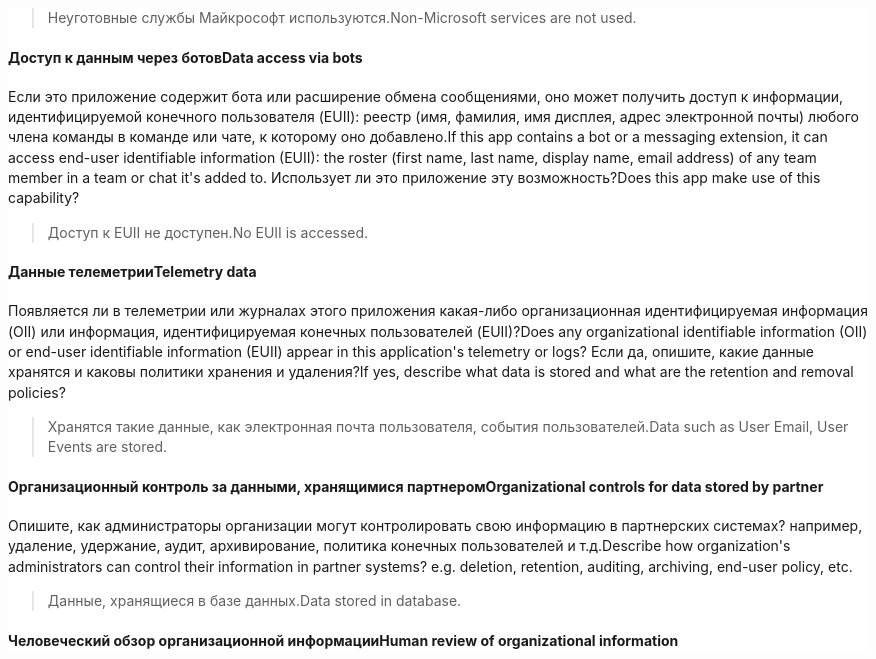 ><span data-ttu-id="2b4f4-177">Неуготовные службы Майкрософт используются.</span><span class="sxs-lookup"><span data-stu-id="2b4f4-177">Non-Microsoft services are not used.</span></span>

#### <a name="data-access-via-bots"></a><span data-ttu-id="2b4f4-178">Доступ к данным через ботов</span><span class="sxs-lookup"><span data-stu-id="2b4f4-178">Data access via bots</span></span>

<span data-ttu-id="2b4f4-179">Если это приложение содержит бота или расширение обмена сообщениями, оно может получить доступ к информации, идентифицируемой конечного пользователя (EUII): реестр (имя, фамилия, имя дисплея, адрес электронной почты) любого члена команды в команде или чате, к которому оно добавлено.</span><span class="sxs-lookup"><span data-stu-id="2b4f4-179">If this app contains a bot or a messaging extension, it can access end-user identifiable information (EUII): the roster (first name, last name, display name, email address) of any team member in a team or chat it's added to.</span></span> <span data-ttu-id="2b4f4-180">Использует ли это приложение эту возможность?</span><span class="sxs-lookup"><span data-stu-id="2b4f4-180">Does this app make use of this capability?</span></span>

><span data-ttu-id="2b4f4-181">Доступ к EUII не доступен.</span><span class="sxs-lookup"><span data-stu-id="2b4f4-181">No EUII is accessed.</span></span>


#### <a name="telemetry-data"></a><span data-ttu-id="2b4f4-182">Данные телеметрии</span><span class="sxs-lookup"><span data-stu-id="2b4f4-182">Telemetry data</span></span>

<span data-ttu-id="2b4f4-183">Появляется ли в телеметрии или журналах этого приложения какая-либо организационная идентифицируемая информация (OII) или информация, идентифицируемая конечных пользователей (EUII)?</span><span class="sxs-lookup"><span data-stu-id="2b4f4-183">Does any organizational identifiable information (OII) or end-user identifiable information (EUII) appear in this application's telemetry or logs?</span></span> <span data-ttu-id="2b4f4-184">Если да, опишите, какие данные хранятся и каковы политики хранения и удаления?</span><span class="sxs-lookup"><span data-stu-id="2b4f4-184">If yes, describe what data is stored and what are the retention and removal policies?</span></span>

><span data-ttu-id="2b4f4-185">Хранятся такие данные, как электронная почта пользователя, события пользователей.</span><span class="sxs-lookup"><span data-stu-id="2b4f4-185">Data such as User Email, User Events are stored.</span></span> 

#### <a name="organizational-controls-for-data-stored-by-partner"></a><span data-ttu-id="2b4f4-186">Организационный контроль за данными, хранящимися партнером</span><span class="sxs-lookup"><span data-stu-id="2b4f4-186">Organizational controls for data stored by partner</span></span>

<span data-ttu-id="2b4f4-187">Опишите, как администраторы организации могут контролировать свою информацию в партнерских системах? например, удаление, удержание, аудит, архивирование, политика конечных пользователей и т.д.</span><span class="sxs-lookup"><span data-stu-id="2b4f4-187">Describe how organization's administrators can control their information in partner systems? e.g. deletion, retention, auditing, archiving, end-user policy, etc.</span></span>

><span data-ttu-id="2b4f4-188">Данные, хранящиеся в базе данных.</span><span class="sxs-lookup"><span data-stu-id="2b4f4-188">Data stored in database.</span></span>

#### <a name="human-review-of-organizational-information"></a><span data-ttu-id="2b4f4-189">Человеческий обзор организационной информации</span><span class="sxs-lookup"><span data-stu-id="2b4f4-189">Human review of organizational information</span></span>
